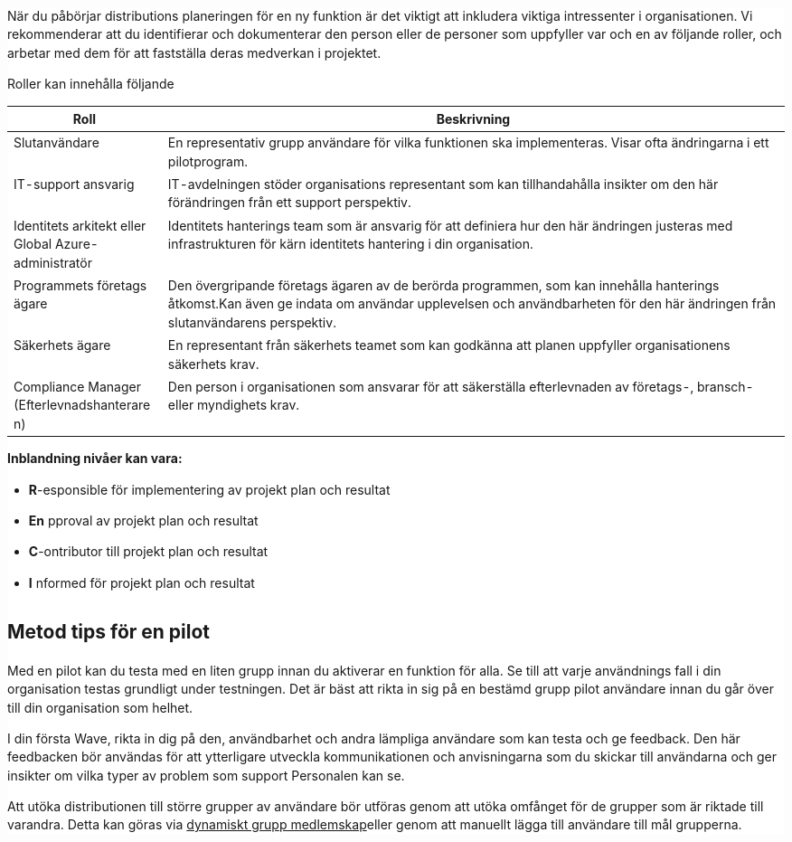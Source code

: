 När du påbörjar distributions planeringen för en ny funktion är det viktigt att inkludera viktiga intressenter i organisationen. Vi rekommenderar att du identifierar och dokumenterar den person eller de personer som uppfyller var och en av följande roller, och arbetar med dem för att fastställa deras medverkan i projektet.  

Roller kan innehålla följande 

|Roll |Beskrivning |
|-|-|
|Slutanvändare|En representativ grupp användare för vilka funktionen ska implementeras. Visar ofta ändringarna i ett pilotprogram.
|IT-support ansvarig|IT-avdelningen stöder organisations representant som kan tillhandahålla insikter om den här förändringen från ett support perspektiv.  
|Identitets arkitekt eller Global Azure-administratör|Identitets hanterings team som är ansvarig för att definiera hur den här ändringen justeras med infrastrukturen för kärn identitets hantering i din organisation.|
|Programmets företags ägare |Den övergripande företags ägaren av de berörda programmen, som kan innehålla hanterings åtkomst.Kan även ge indata om användar upplevelsen och användbarheten för den här ändringen från slutanvändarens perspektiv.
|Säkerhets ägare|En representant från säkerhets teamet som kan godkänna att planen uppfyller organisationens säkerhets krav.|
|Compliance Manager (Efterlevnadshanteraren)|Den person i organisationen som ansvarar för att säkerställa efterlevnaden av företags-, bransch-eller myndighets krav.|

**Inblandning nivåer kan vara:**

- **R**-esponsible för implementering av projekt plan och resultat 

- **En** pproval av projekt plan och resultat 

- **C**-ontributor till projekt plan och resultat 

- **I** nformed för projekt plan och resultat


## <a name="best-practices-for-a-pilot"></a>Metod tips för en pilot
Med en pilot kan du testa med en liten grupp innan du aktiverar en funktion för alla. Se till att varje användnings fall i din organisation testas grundligt under testningen. Det är bäst att rikta in sig på en bestämd grupp pilot användare innan du går över till din organisation som helhet.

I din första Wave, rikta in dig på den, användbarhet och andra lämpliga användare som kan testa och ge feedback. Den här feedbacken bör användas för att ytterligare utveckla kommunikationen och anvisningarna som du skickar till användarna och ger insikter om vilka typer av problem som support Personalen kan se. 

Att utöka distributionen till större grupper av användare bör utföras genom att utöka omfånget för de grupper som är riktade till varandra. Detta kan göras via [dynamiskt grupp medlemskap](../enterprise-users/groups-dynamic-membership.md)eller genom att manuellt lägga till användare till mål grupperna.
